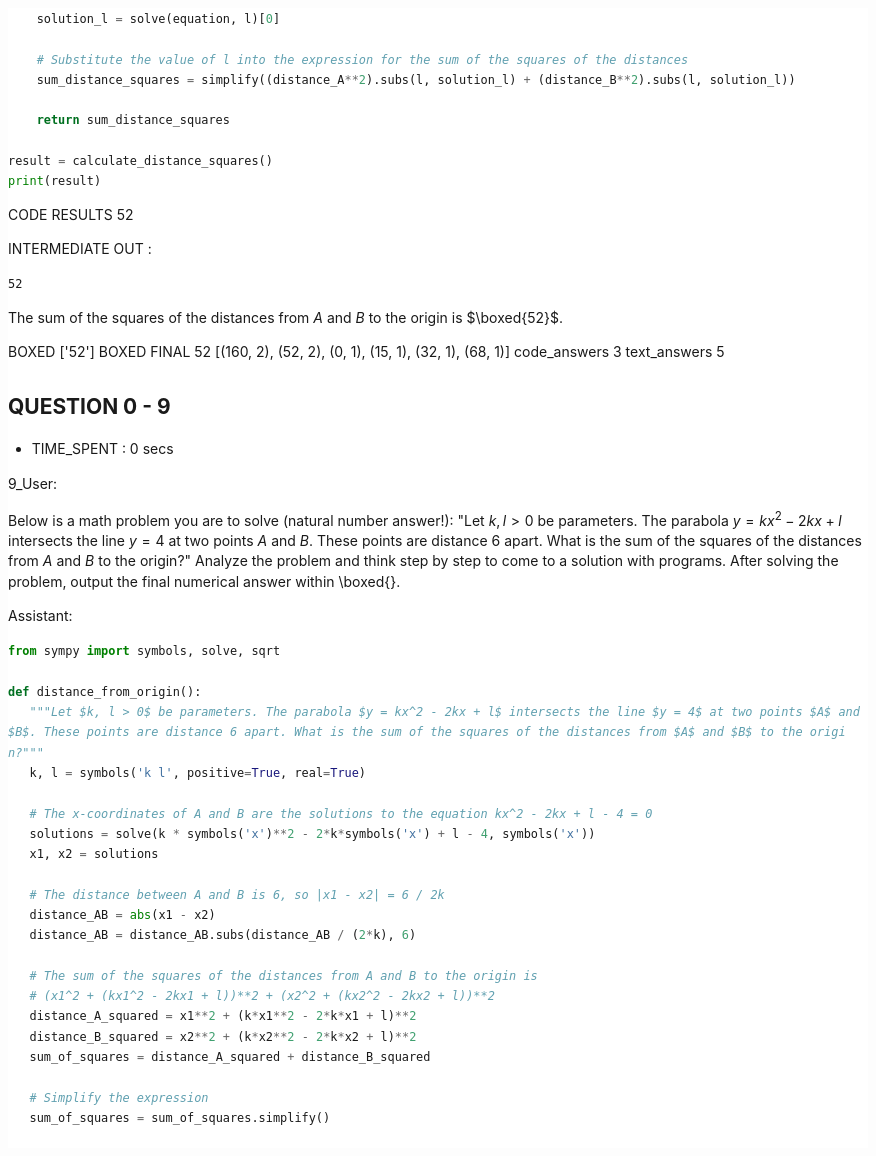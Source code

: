```python
    solution_l = solve(equation, l)[0]

    # Substitute the value of l into the expression for the sum of the squares of the distances
    sum_distance_squares = simplify((distance_A**2).subs(l, solution_l) + (distance_B**2).subs(l, solution_l))

    return sum_distance_squares

result = calculate_distance_squares()
print(result)
```

CODE RESULTS 52

INTERMEDIATE OUT :
```output
52
```
The sum of the squares of the distances from $A$ and $B$ to the origin is $\boxed{52}$.

BOXED ['52']
BOXED FINAL 52
[(160, 2), (52, 2), (0, 1), (15, 1), (32, 1), (68, 1)]
code_answers 3 text_answers 5



## QUESTION 0 - 9 
- TIME_SPENT : 0 secs

9_User:

Below is a math problem you are to solve (natural number answer!):
"Let $k, l > 0$ be parameters. The parabola $y = kx^2 - 2kx + l$ intersects the line $y = 4$ at two points $A$ and $B$. These points are distance 6 apart. What is the sum of the squares of the distances from $A$ and $B$ to the origin?"
Analyze the problem and think step by step to come to a solution with programs. After solving the problem, output the final numerical answer within \boxed{}.

Assistant:

 ```python
from sympy import symbols, solve, sqrt

def distance_from_origin():
    """Let $k, l > 0$ be parameters. The parabola $y = kx^2 - 2kx + l$ intersects the line $y = 4$ at two points $A$ and $B$. These points are distance 6 apart. What is the sum of the squares of the distances from $A$ and $B$ to the origin?"""
    k, l = symbols('k l', positive=True, real=True)
    
    # The x-coordinates of A and B are the solutions to the equation kx^2 - 2kx + l - 4 = 0
    solutions = solve(k * symbols('x')**2 - 2*k*symbols('x') + l - 4, symbols('x'))
    x1, x2 = solutions
    
    # The distance between A and B is 6, so |x1 - x2| = 6 / 2k
    distance_AB = abs(x1 - x2)
    distance_AB = distance_AB.subs(distance_AB / (2*k), 6)
    
    # The sum of the squares of the distances from A and B to the origin is 
    # (x1^2 + (kx1^2 - 2kx1 + l))**2 + (x2^2 + (kx2^2 - 2kx2 + l))**2
    distance_A_squared = x1**2 + (k*x1**2 - 2*k*x1 + l)**2
    distance_B_squared = x2**2 + (k*x2**2 - 2*k*x2 + l)**2
    sum_of_squares = distance_A_squared + distance_B_squared
    
    # Simplify the expression
    sum_of_squares = sum_of_squares.simplify()
    
 ```